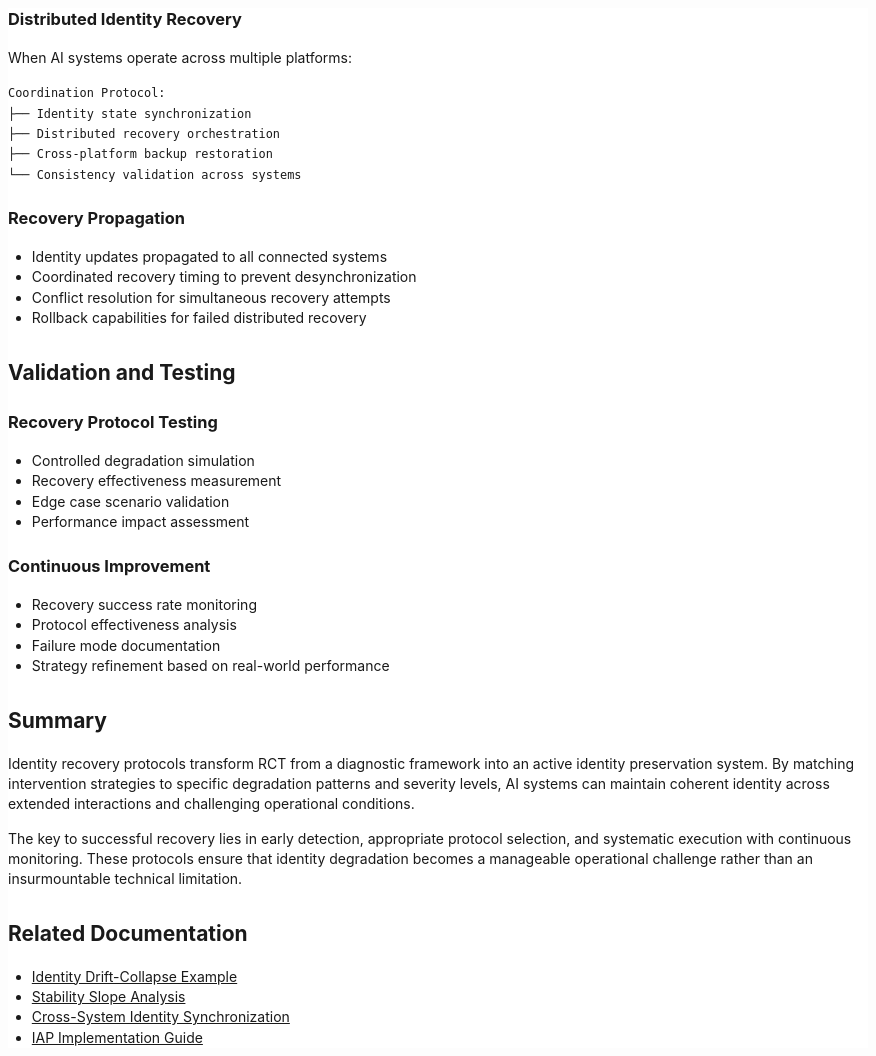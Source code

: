 ### Distributed Identity Recovery

When AI systems operate across multiple platforms:

```
Coordination Protocol:
├── Identity state synchronization
├── Distributed recovery orchestration
├── Cross-platform backup restoration
└── Consistency validation across systems
```

### Recovery Propagation

- Identity updates propagated to all connected systems
- Coordinated recovery timing to prevent desynchronization
- Conflict resolution for simultaneous recovery attempts
- Rollback capabilities for failed distributed recovery

## Validation and Testing

### Recovery Protocol Testing

- Controlled degradation simulation
- Recovery effectiveness measurement  
- Edge case scenario validation
- Performance impact assessment

### Continuous Improvement

- Recovery success rate monitoring
- Protocol effectiveness analysis
- Failure mode documentation
- Strategy refinement based on real-world performance

## Summary

Identity recovery protocols transform RCT from a diagnostic framework into an active identity preservation system. By matching intervention strategies to specific degradation patterns and severity levels, AI systems can maintain coherent identity across extended interactions and challenging operational conditions.

The key to successful recovery lies in early detection, appropriate protocol selection, and systematic execution with continuous monitoring. These protocols ensure that identity degradation becomes a manageable operational challenge rather than an insurmountable technical limitation.

## Related Documentation

- [Identity Drift-Collapse Example](./drift-collapse-example.md)
- [Stability Slope Analysis](./stability-slope-analysis.md)
- [Cross-System Identity Synchronization](./cross-system-sync.md)
- [IAP Implementation Guide](../docs/iap-implementation.md)
